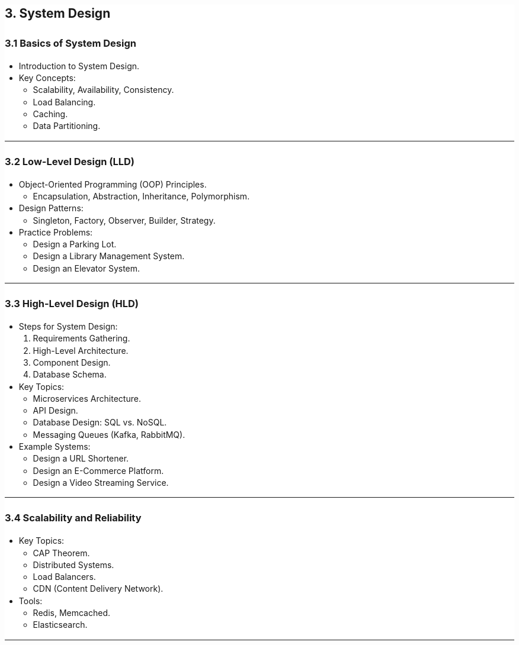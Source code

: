 ## 3. System Design

### 3.1 Basics of System Design
- Introduction to System Design.
- Key Concepts:
  - Scalability, Availability, Consistency.
  - Load Balancing.
  - Caching.
  - Data Partitioning.

---

### 3.2 Low-Level Design (LLD)
- Object-Oriented Programming (OOP) Principles.
  - Encapsulation, Abstraction, Inheritance, Polymorphism.
- Design Patterns:
  - Singleton, Factory, Observer, Builder, Strategy.
- Practice Problems:
  - Design a Parking Lot.
  - Design a Library Management System.
  - Design an Elevator System.

---

### 3.3 High-Level Design (HLD)
- Steps for System Design:
  1. Requirements Gathering.
  2. High-Level Architecture.
  3. Component Design.
  4. Database Schema.
- Key Topics:
  - Microservices Architecture.
  - API Design.
  - Database Design: SQL vs. NoSQL.
  - Messaging Queues (Kafka, RabbitMQ).
- Example Systems:
  - Design a URL Shortener.
  - Design an E-Commerce Platform.
  - Design a Video Streaming Service.

---

### 3.4 Scalability and Reliability
- Key Topics:
  - CAP Theorem.
  - Distributed Systems.
  - Load Balancers.
  - CDN (Content Delivery Network).
- Tools:
  - Redis, Memcached.
  - Elasticsearch.

---